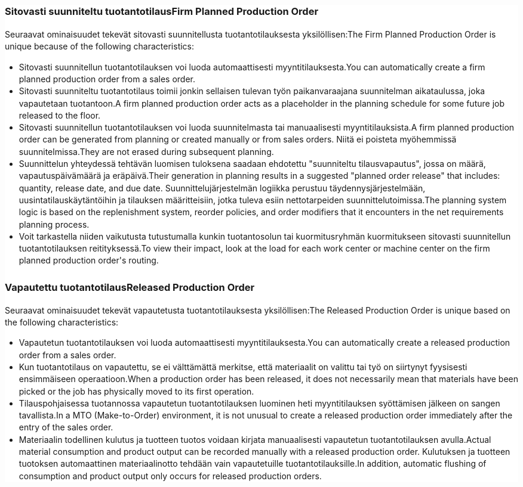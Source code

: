 ### <a name="firm-planned-production-order"></a><span data-ttu-id="63aaf-159">Sitovasti suunniteltu tuotantotilaus</span><span class="sxs-lookup"><span data-stu-id="63aaf-159">Firm Planned Production Order</span></span>  
<span data-ttu-id="63aaf-160">Seuraavat ominaisuudet tekevät sitovasti suunnitellusta tuotantotilauksesta yksilöllisen:</span><span class="sxs-lookup"><span data-stu-id="63aaf-160">The Firm Planned Production Order is unique because of the following characteristics:</span></span>  

- <span data-ttu-id="63aaf-161">Sitovasti suunnitellun tuotantotilauksen voi luoda automaattisesti myyntitilauksesta.</span><span class="sxs-lookup"><span data-stu-id="63aaf-161">You can automatically create a firm planned production order from a sales order.</span></span>  
- <span data-ttu-id="63aaf-162">Sitovasti suunniteltu tuotantotilaus toimii jonkin sellaisen tulevan työn paikanvaraajana suunnitelman aikataulussa, joka vapautetaan tuotantoon.</span><span class="sxs-lookup"><span data-stu-id="63aaf-162">A firm planned production order acts as a placeholder in the planning schedule for some future job released to the floor.</span></span>  
- <span data-ttu-id="63aaf-163">Sitovasti suunnitellun tuotantotilauksen voi luoda suunnitelmasta tai manuaalisesti myyntitilauksista.</span><span class="sxs-lookup"><span data-stu-id="63aaf-163">A firm planned production order can be generated from planning or created manually or from sales orders.</span></span> <span data-ttu-id="63aaf-164">Niitä ei poisteta myöhemmissä suunnitelmissa.</span><span class="sxs-lookup"><span data-stu-id="63aaf-164">They are not erased during subsequent planning.</span></span>  
- <span data-ttu-id="63aaf-165">Suunnittelun yhteydessä tehtävän luomisen tuloksena saadaan ehdotettu "suunniteltu tilausvapautus", jossa on määrä, vapautuspäivämäärä ja eräpäivä.</span><span class="sxs-lookup"><span data-stu-id="63aaf-165">Their generation in planning results in a suggested "planned order release" that includes: quantity, release date, and due date.</span></span> <span data-ttu-id="63aaf-166">Suunnittelujärjestelmän logiikka perustuu täydennysjärjestelmään, uusintatilauskäytäntöihin ja tilauksen määritteisiin, jotka tuleva esiin nettotarpeiden suunnittelutoimissa.</span><span class="sxs-lookup"><span data-stu-id="63aaf-166">The planning system logic is based on the replenishment system, reorder policies, and order modifiers that it encounters in the net requirements planning process.</span></span>  
- <span data-ttu-id="63aaf-167">Voit tarkastella niiden vaikutusta tutustumalla kunkin tuotantosolun tai kuormitusryhmän kuormitukseen sitovasti suunnitellun tuotantotilauksen reitityksessä.</span><span class="sxs-lookup"><span data-stu-id="63aaf-167">To view their impact, look at the load for each work center or machine center on the firm planned production order's routing.</span></span>  

### <a name="released-production-order"></a><span data-ttu-id="63aaf-168">Vapautettu tuotantotilaus</span><span class="sxs-lookup"><span data-stu-id="63aaf-168">Released Production Order</span></span>  
<span data-ttu-id="63aaf-169">Seuraavat ominaisuudet tekevät vapautetusta tuotantotilauksesta yksilöllisen:</span><span class="sxs-lookup"><span data-stu-id="63aaf-169">The Released Production Order is unique based on the following characteristics:</span></span>  

- <span data-ttu-id="63aaf-170">Vapautetun tuotantotilauksen voi luoda automaattisesti myyntitilauksesta.</span><span class="sxs-lookup"><span data-stu-id="63aaf-170">You can automatically create a released production order from a sales order.</span></span>  
- <span data-ttu-id="63aaf-171">Kun tuotantotilaus on vapautettu, se ei välttämättä merkitse, että materiaalit on valittu tai työ on siirtynyt fyysisesti ensimmäiseen operaatioon.</span><span class="sxs-lookup"><span data-stu-id="63aaf-171">When a production order has been released, it does not necessarily mean that materials have been picked or the job has physically moved to its first operation.</span></span>  
- <span data-ttu-id="63aaf-172">Tilauspohjaisessa tuotannossa vapautetun tuotantotilauksen luominen heti myyntitilauksen syöttämisen jälkeen on sangen tavallista.</span><span class="sxs-lookup"><span data-stu-id="63aaf-172">In a MTO (Make-to-Order) environment, it is not unusual to create a released production order immediately after the entry of the sales order.</span></span>  
- <span data-ttu-id="63aaf-173">Materiaalin todellinen kulutus ja tuotteen tuotos voidaan kirjata manuaalisesti vapautetun tuotantotilauksen avulla.</span><span class="sxs-lookup"><span data-stu-id="63aaf-173">Actual material consumption and product output can be recorded manually with a released production order.</span></span> <span data-ttu-id="63aaf-174">Kulutuksen ja tuotteen tuotoksen automaattinen materiaalinotto tehdään vain vapautetuille tuotantotilauksille.</span><span class="sxs-lookup"><span data-stu-id="63aaf-174">In addition, automatic flushing of consumption and product output only occurs for released production orders.</span></span>  
